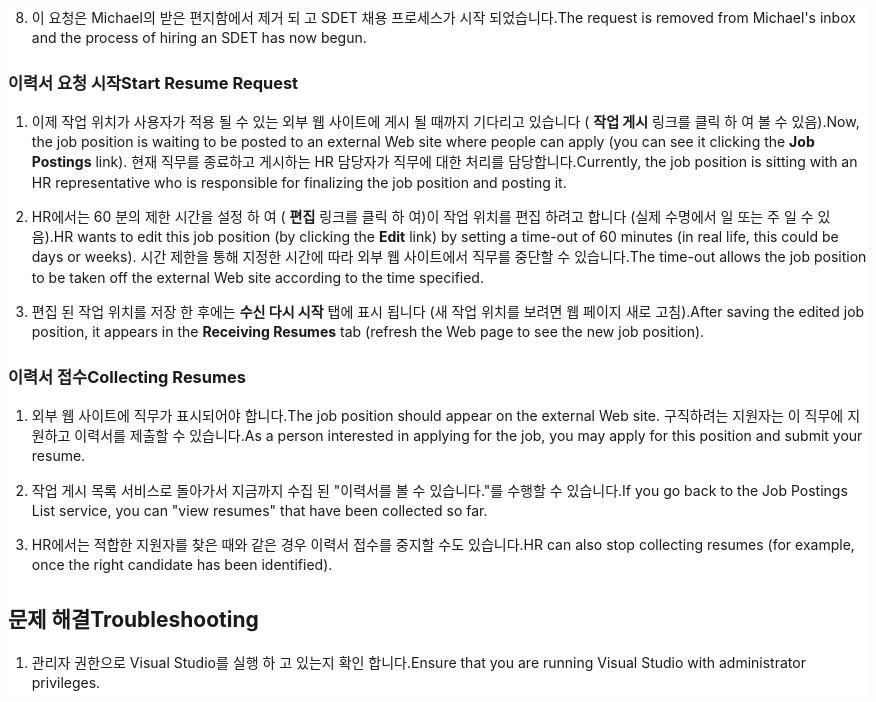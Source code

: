 8. <span data-ttu-id="a7f84-304">이 요청은 Michael의 받은 편지함에서 제거 되 고 SDET 채용 프로세스가 시작 되었습니다.</span><span class="sxs-lookup"><span data-stu-id="a7f84-304">The request is removed from Michael's inbox and the process of hiring an SDET has now begun.</span></span>  
  
### <a name="start-resume-request"></a><span data-ttu-id="a7f84-305">이력서 요청 시작</span><span class="sxs-lookup"><span data-stu-id="a7f84-305">Start Resume Request</span></span>  
  
1. <span data-ttu-id="a7f84-306">이제 작업 위치가 사용자가 적용 될 수 있는 외부 웹 사이트에 게시 될 때까지 기다리고 있습니다 ( **작업 게시** 링크를 클릭 하 여 볼 수 있음).</span><span class="sxs-lookup"><span data-stu-id="a7f84-306">Now, the job position is waiting to be posted to an external Web site where people can apply (you can see it clicking the **Job Postings** link).</span></span> <span data-ttu-id="a7f84-307">현재 직무를 종료하고 게시하는 HR 담당자가 직무에 대한 처리를 담당합니다.</span><span class="sxs-lookup"><span data-stu-id="a7f84-307">Currently, the job position is sitting with an HR representative who is responsible for finalizing the job position and posting it.</span></span>  
  
2. <span data-ttu-id="a7f84-308">HR에서는 60 분의 제한 시간을 설정 하 여 ( **편집** 링크를 클릭 하 여)이 작업 위치를 편집 하려고 합니다 (실제 수명에서 일 또는 주 일 수 있음).</span><span class="sxs-lookup"><span data-stu-id="a7f84-308">HR wants to edit this job position (by clicking the **Edit** link) by setting a time-out of 60 minutes (in real life, this could be days or weeks).</span></span> <span data-ttu-id="a7f84-309">시간 제한을 통해 지정한 시간에 따라 외부 웹 사이트에서 직무를 중단할 수 있습니다.</span><span class="sxs-lookup"><span data-stu-id="a7f84-309">The time-out allows the job position to be taken off the external Web site according to the time specified.</span></span>  
  
3. <span data-ttu-id="a7f84-310">편집 된 작업 위치를 저장 한 후에는 **수신 다시 시작** 탭에 표시 됩니다 (새 작업 위치를 보려면 웹 페이지 새로 고침).</span><span class="sxs-lookup"><span data-stu-id="a7f84-310">After saving the edited job position, it appears in the **Receiving Resumes** tab (refresh the Web page to see the new job position).</span></span>  
  
### <a name="collecting-resumes"></a><span data-ttu-id="a7f84-311">이력서 접수</span><span class="sxs-lookup"><span data-stu-id="a7f84-311">Collecting Resumes</span></span>  
  
1. <span data-ttu-id="a7f84-312">외부 웹 사이트에 직무가 표시되어야 합니다.</span><span class="sxs-lookup"><span data-stu-id="a7f84-312">The job position should appear on the external Web site.</span></span> <span data-ttu-id="a7f84-313">구직하려는 지원자는 이 직무에 지원하고 이력서를 제출할 수 있습니다.</span><span class="sxs-lookup"><span data-stu-id="a7f84-313">As a person interested in applying for the job, you may apply for this position and submit your resume.</span></span>  
  
2. <span data-ttu-id="a7f84-314">작업 게시 목록 서비스로 돌아가서 지금까지 수집 된 "이력서를 볼 수 있습니다."를 수행할 수 있습니다.</span><span class="sxs-lookup"><span data-stu-id="a7f84-314">If you go back to the Job Postings List service, you can "view resumes" that have been collected so far.</span></span>  
  
3. <span data-ttu-id="a7f84-315">HR에서는 적합한 지원자를 찾은 때와 같은 경우 이력서 접수를 중지할 수도 있습니다.</span><span class="sxs-lookup"><span data-stu-id="a7f84-315">HR can also stop collecting resumes (for example, once the right candidate has been identified).</span></span>  
  
## <a name="troubleshooting"></a><span data-ttu-id="a7f84-316">문제 해결</span><span class="sxs-lookup"><span data-stu-id="a7f84-316">Troubleshooting</span></span>  
  
1. <span data-ttu-id="a7f84-317">관리자 권한으로 Visual Studio를 실행 하 고 있는지 확인 합니다.</span><span class="sxs-lookup"><span data-stu-id="a7f84-317">Ensure that you are running Visual Studio with administrator privileges.</span></span>  
  